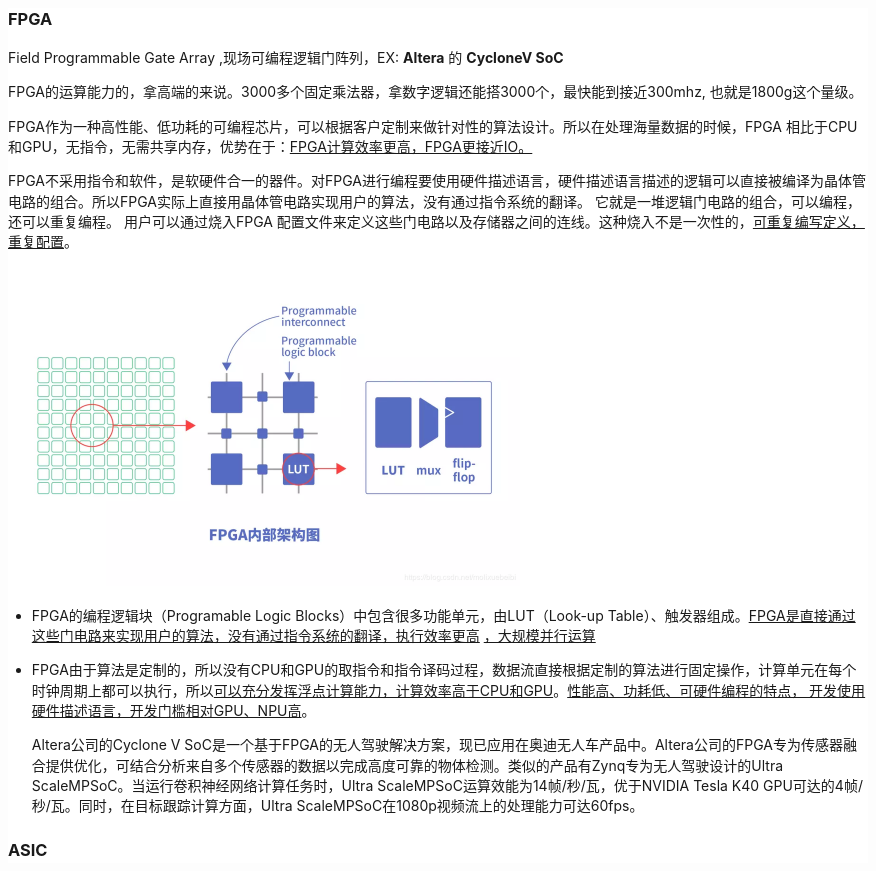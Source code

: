 ### FPGA

Field Programmable Gate Array ,现场可编程逻辑门阵列，EX: **Altera** 的 **CycloneV SoC** 

FPGA的运算能力的，拿高端的来说。3000多个固定乘法器，拿数字逻辑还能搭3000个，最快能到接近300mhz, 也就是1800g这个量级。

FPGA作为一种高性能、低功耗的可编程芯片，可以根据客户定制来做针对性的算法设计。所以在处理海量数据的时候，FPGA 相比于CPU 和GPU，无指令，无需共享内存，优势在于：<u>FPGA计算效率更高，FPGA更接近IO。</u>

FPGA不采用指令和软件，是软硬件合一的器件。对FPGA进行编程要使用硬件描述语言，硬件描述语言描述的逻辑可以直接被编译为晶体管电路的组合。所以FPGA实际上直接用晶体管电路实现用户的算法，没有通过指令系统的翻译。 它就是一堆逻辑门电路的组合，可以编程，还可以重复编程。  用户可以通过烧入FPGA 配置文件来定义这些门电路以及存储器之间的连线。这种烧入不是一次性的，<u>可重复编写定义，重复配置</u>。 

<img src="实践基础_平台框架补充/20190613175912795.png" alt="在这里插入图片描述" style="zoom:50%;" />

-  FPGA的编程逻辑块（Programable Logic Blocks）中包含很多功能单元，由LUT（Look-up Table）、触发器组成。<u>FPGA是直接通过这些门电路来实现用户的算法，没有通过指令系统的翻译，执行效率更高</u> <u>，大规模并行运算</u>

- FPGA由于算法是定制的，所以没有CPU和GPU的取指令和指令译码过程，数据流直接根据定制的算法进行固定操作，计算单元在每个时钟周期上都可以执行，所以<u>可以充分发挥浮点计算能力，计算效率高于CPU和GPU</u>。<u>性能高、功耗低、可硬件编程的特点， 开发使用硬件描述语言，开发门槛相对GPU、NPU高</u>。

    Altera公司的Cyclone V SoC是一个基于FPGA的无人驾驶解决方案，现已应用在奥迪无人车产品中。Altera公司的FPGA专为传感器融合提供优化，可结合分析来自多个传感器的数据以完成高度可靠的物体检测。类似的产品有Zynq专为无人驾驶设计的Ultra ScaleMPSoC。当运行卷积神经网络计算任务时，Ultra ScaleMPSoC运算效能为14帧/秒/瓦，优于NVIDIA Tesla K40 GPU可达的4帧/秒/瓦。同时，在目标跟踪计算方面，Ultra ScaleMPSoC在1080p视频流上的处理能力可达60fps。  

### ASIC

